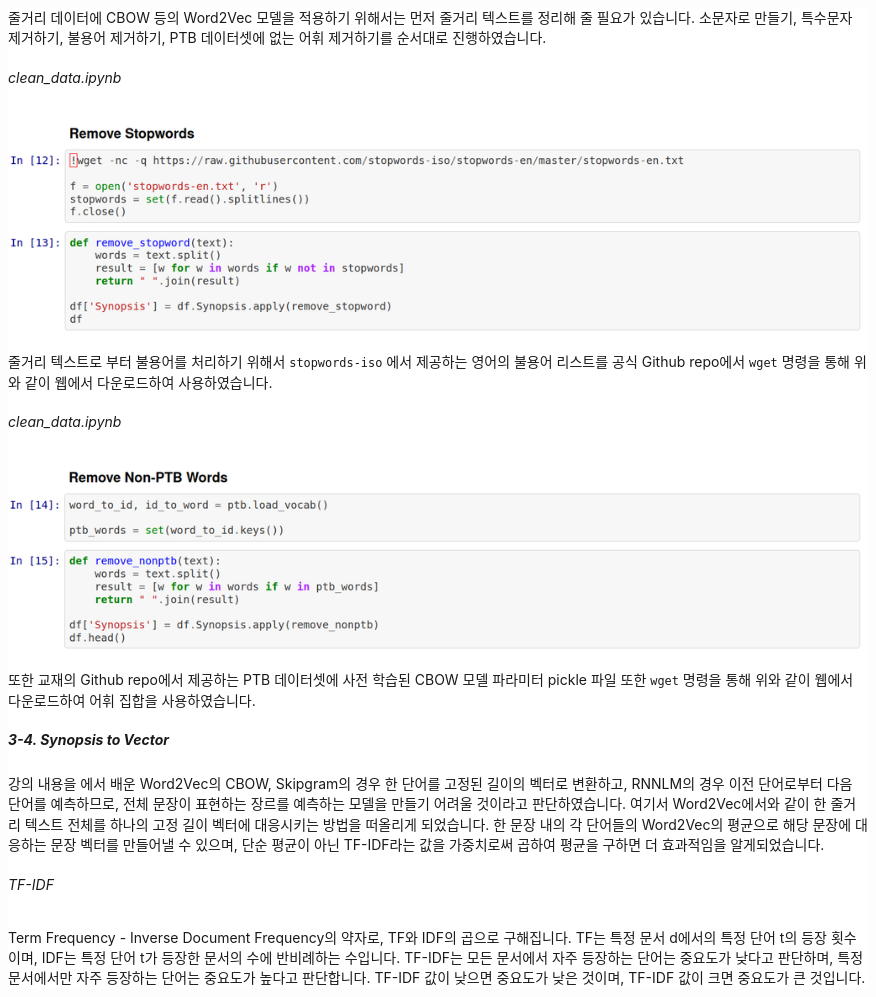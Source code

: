 줄거리 데이터에 CBOW 등의 Word2Vec 모델을 적용하기 위해서는 먼저 줄거리 텍스트를 정리해 줄 필요가 있습니다. 소문자로 만들기, 특수문자 제거하기, 불용어 제거하기, PTB 데이터셋에 없는 어휘 제거하기를 순서대로 진행하였습니다. 

###### clean_data.ipynb

![](images/code_stopword.png)

 줄거리 텍스트로 부터 불용어를 처리하기 위해서 `stopwords-iso` 에서 제공하는 영어의 불용어 리스트를 공식 Github repo에서 `wget` 명령을 통해  위와 같이 웹에서 다운로드하여 사용하였습니다.

###### clean_data.ipynb

![](images/code_ptb.png)

 또한 교재의 Github repo에서 제공하는 PTB 데이터셋에 사전 학습된 CBOW 모델 파라미터 pickle 파일 또한 `wget` 명령을 통해 위와 같이 웹에서 다운로드하여 어휘 집합을 사용하였습니다.









#####  3-4. Synopsis to Vector

 강의 내용을 에서 배운 Word2Vec의 CBOW, Skipgram의 경우 한 단어를 고정된 길이의 벡터로 변환하고, RNNLM의 경우 이전 단어로부터 다음 단어를 예측하므로, 전체 문장이 표현하는 장르를 예측하는 모델을 만들기 어려울 것이라고 판단하였습니다. 여기서 Word2Vec에서와 같이 한 줄거리 텍스트 전체를 하나의 고정 길이 벡터에 대응시키는 방법을 떠올리게 되었습니다. 한 문장 내의 각 단어들의 Word2Vec의 평균으로 해당 문장에 대응하는 문장 벡터를 만들어낼 수 있으며, 단순 평균이 아닌 TF-IDF라는 값을 가중치로써 곱하여 평균을 구하면 더 효과적임을 알게되었습니다.

###### TF-IDF

 Term Frequency - Inverse Document Frequency의 약자로, TF와 IDF의 곱으로 구해집니다. TF는 특정 문서 d에서의 특정 단어 t의 등장 횟수이며, IDF는 특정 단어 t가 등장한 문서의 수에 반비례하는 수입니다. TF-IDF는 모든 문서에서 자주 등장하는 단어는 중요도가 낮다고 판단하며, 특정 문서에서만 자주 등장하는 단어는 중요도가 높다고 판단합니다. TF-IDF 값이 낮으면 중요도가 낮은 것이며, TF-IDF 값이 크면 중요도가 큰 것입니다.
